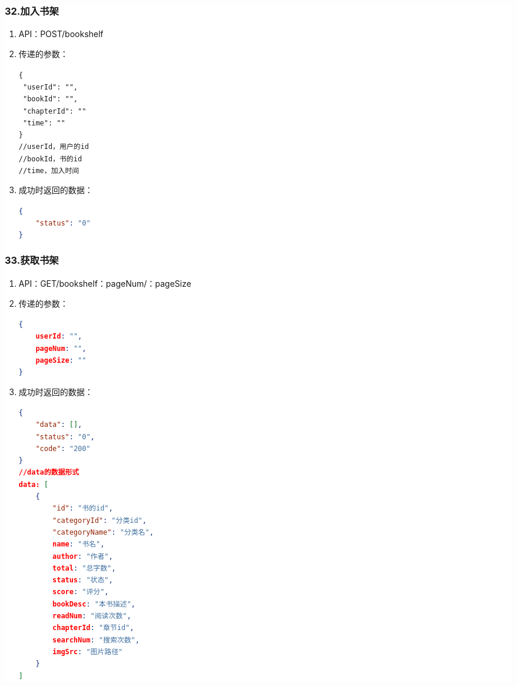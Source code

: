 ### 32.加入书架

1. API：POST/bookshelf

2. 传递的参数：

   ~~~josn
   {
   	"userId": "",
   	"bookId": "",
   	"chapterId": ""
   	"time": ""
   }
   //userId，用户的id
   //bookId，书的id
   //time，加入时间
   ~~~

3. 成功时返回的数据：

   ~~~json
   {
       "status": "0"
   }
   ~~~

### 33.获取书架

1. API：GET/bookshelf：pageNum/：pageSize

2. 传递的参数：

   ~~~json
   {
       userId: "",
       pageNum: "",
       pageSize: ""
   }
   ~~~

3. 成功时返回的数据：

   ~~~json
   {
       "data": [],
       "status": "0",
       "code": "200"
   }
   //data的数据形式
   data: [
       {
           "id": "书的id",
           "categoryId": "分类id",
           "categoryName": "分类名",
           name: "书名",
           author: "作者",
           total: "总字数",
           status: "状态",
           score: "评分",
           bookDesc: "本书描述",
           readNum: "阅读次数",
           chapterId: "章节id",
           searchNum: "搜索次数",
           imgSrc: "图片路径"
       }
   ]
   ~~~
